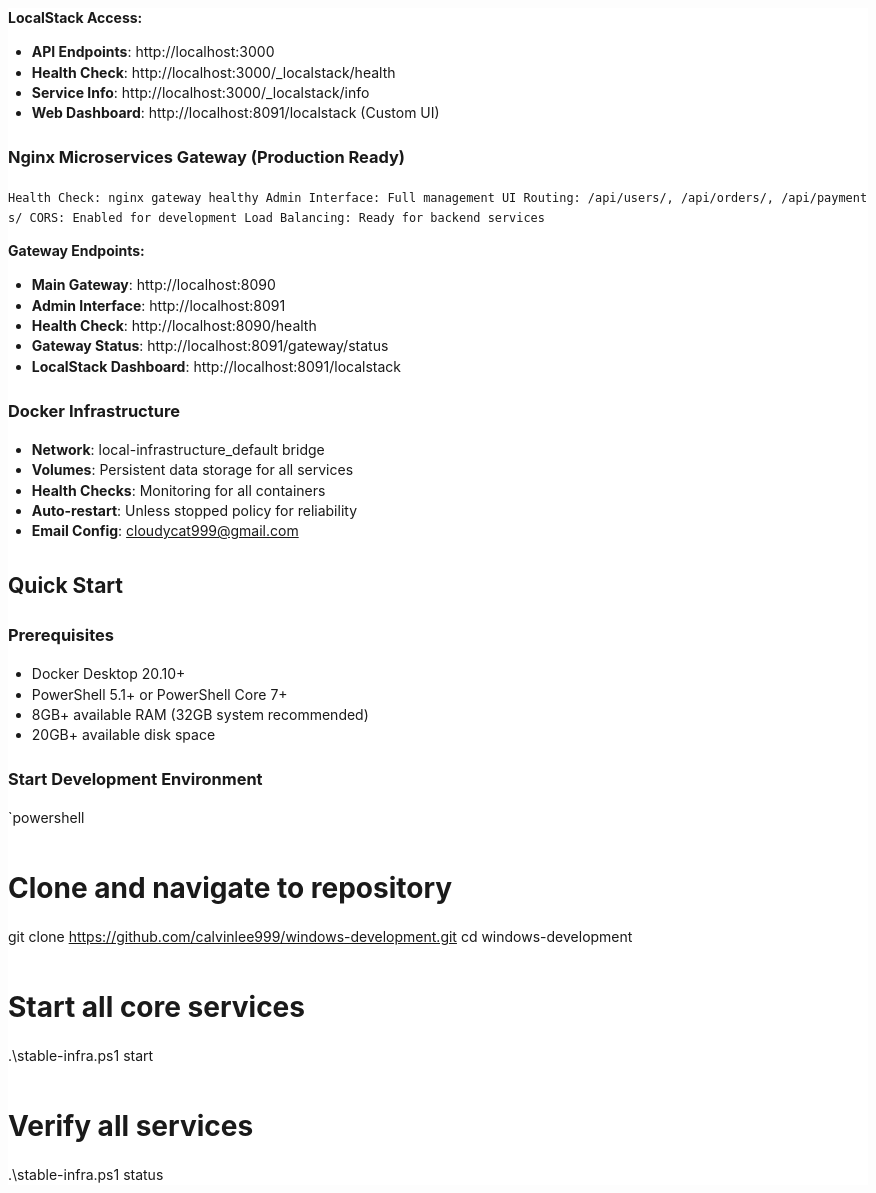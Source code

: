 **LocalStack Access:**
- **API Endpoints**: http://localhost:3000
- **Health Check**: http://localhost:3000/_localstack/health
- **Service Info**: http://localhost:3000/_localstack/info
- **Web Dashboard**: http://localhost:8091/localstack (Custom UI)

###  **Nginx Microservices Gateway (Production Ready)**
`
 Health Check: nginx gateway healthy
 Admin Interface: Full management UI
 Routing: /api/users/, /api/orders/, /api/payments/
 CORS: Enabled for development
 Load Balancing: Ready for backend services
`

**Gateway Endpoints:**
- **Main Gateway**: http://localhost:8090
- **Admin Interface**: http://localhost:8091
- **Health Check**: http://localhost:8090/health
- **Gateway Status**: http://localhost:8091/gateway/status
- **LocalStack Dashboard**: http://localhost:8091/localstack

###  **Docker Infrastructure**
- **Network**: local-infrastructure_default bridge
- **Volumes**: Persistent data storage for all services
- **Health Checks**: Monitoring for all containers
- **Auto-restart**: Unless stopped policy for reliability
- **Email Config**: cloudycat999@gmail.com

##  **Quick Start**

### Prerequisites
- Docker Desktop 20.10+
- PowerShell 5.1+ or PowerShell Core 7+
- 8GB+ available RAM (32GB system recommended)
- 20GB+ available disk space

### Start Development Environment
`powershell
# Clone and navigate to repository
git clone https://github.com/calvinlee999/windows-development.git
cd windows-development

# Start all core services
.\stable-infra.ps1 start

# Verify all services
.\stable-infra.ps1 status
